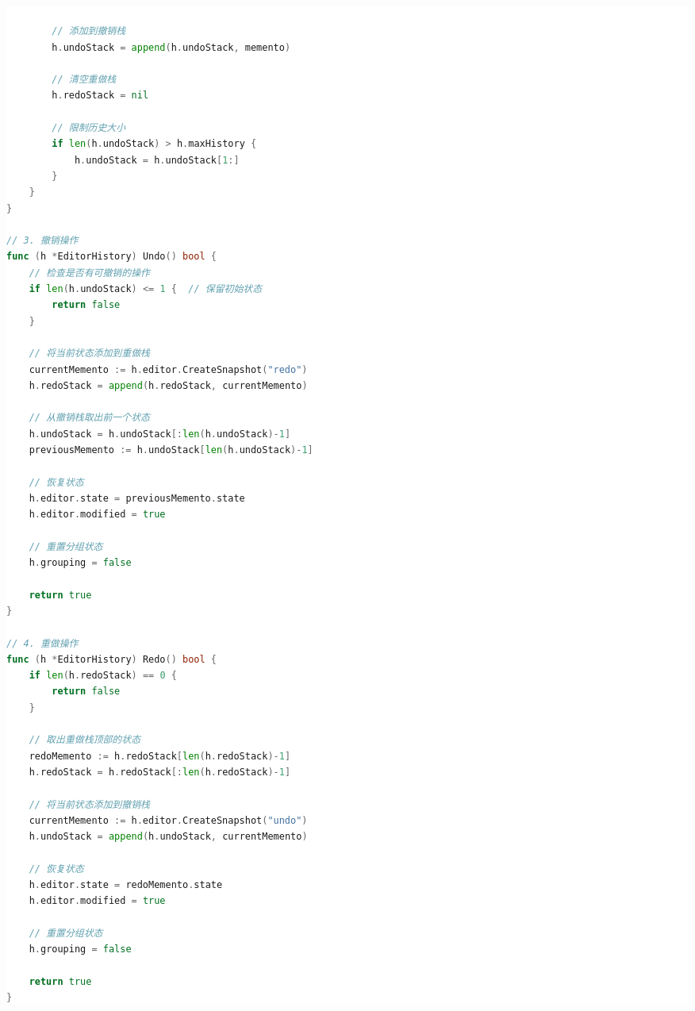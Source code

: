 ```go
        
        // 添加到撤销栈
        h.undoStack = append(h.undoStack, memento)
        
        // 清空重做栈
        h.redoStack = nil
        
        // 限制历史大小
        if len(h.undoStack) > h.maxHistory {
            h.undoStack = h.undoStack[1:]
        }
    }
}

// 3. 撤销操作
func (h *EditorHistory) Undo() bool {
    // 检查是否有可撤销的操作
    if len(h.undoStack) <= 1 {  // 保留初始状态
        return false
    }
    
    // 将当前状态添加到重做栈
    currentMemento := h.editor.CreateSnapshot("redo")
    h.redoStack = append(h.redoStack, currentMemento)
    
    // 从撤销栈取出前一个状态
    h.undoStack = h.undoStack[:len(h.undoStack)-1]
    previousMemento := h.undoStack[len(h.undoStack)-1]
    
    // 恢复状态
    h.editor.state = previousMemento.state
    h.editor.modified = true
    
    // 重置分组状态
    h.grouping = false
    
    return true
}

// 4. 重做操作
func (h *EditorHistory) Redo() bool {
    if len(h.redoStack) == 0 {
        return false
    }
    
    // 取出重做栈顶部的状态
    redoMemento := h.redoStack[len(h.redoStack)-1]
    h.redoStack = h.redoStack[:len(h.redoStack)-1]
    
    // 将当前状态添加到撤销栈
    currentMemento := h.editor.CreateSnapshot("undo")
    h.undoStack = append(h.undoStack, currentMemento)
    
    // 恢复状态
    h.editor.state = redoMemento.state
    h.editor.modified = true
    
    // 重置分组状态
    h.grouping = false
    
    return true
}

```